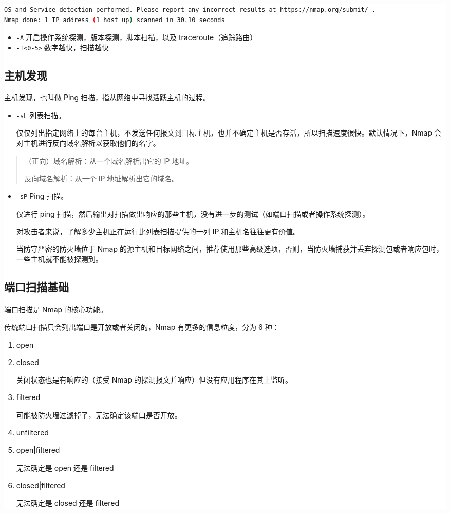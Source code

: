 ```bash {1}
OS and Service detection performed. Please report any incorrect results at https://nmap.org/submit/ .
Nmap done: 1 IP address (1 host up) scanned in 30.10 seconds
```

- `-A` 开启操作系统探测，版本探测，脚本扫描，以及 traceroute（追踪路由）
- `-T<0-5>` 数字越快，扫描越快







## 主机发现

主机发现，也叫做 Ping 扫描，指从网络中寻找活跃主机的过程。

- `-sL` 列表扫描。

  仅仅列出指定网络上的每台主机，不发送任何报文到目标主机，也并不确定主机是否存活，所以扫描速度很快。默认情况下，Nmap 会对主机进行反向域名解析以获取他们的名字。

> （正向）域名解析：从一个域名解析出它的 IP 地址。
>
> 反向域名解析：从一个 IP 地址解析出它的域名。



- `-sP` Ping 扫描。

  仅进行 ping 扫描，然后输出对扫描做出响应的那些主机，没有进一步的测试（如端口扫描或者操作系统探测）。

  对攻击者来说，了解多少主机正在运行比列表扫描提供的一列 IP 和主机名往往更有价值。

  当防守严密的防火墙位于 Nmap 的源主机和目标网络之间，推荐使用那些高级选项，否则，当防火墙捕获并丢弃探测包或者响应包时，一些主机就不能被探测到。



## 端口扫描基础

端口扫描是 Nmap 的核心功能。

传统端口扫描只会列出端口是开放或者关闭的，Nmap 有更多的信息粒度，分为 6 种：

1. open

2. closed

   关闭状态也是有响应的（接受 Nmap 的探测报文并响应）但没有应用程序在其上监听。

3. filtered

   可能被防火墙过滤掉了，无法确定该端口是否开放。

4. unfiltered

5. open|filtered

   无法确定是 open 还是 filtered

6. closed|filtered

   无法确定是 closed 还是 filtered
